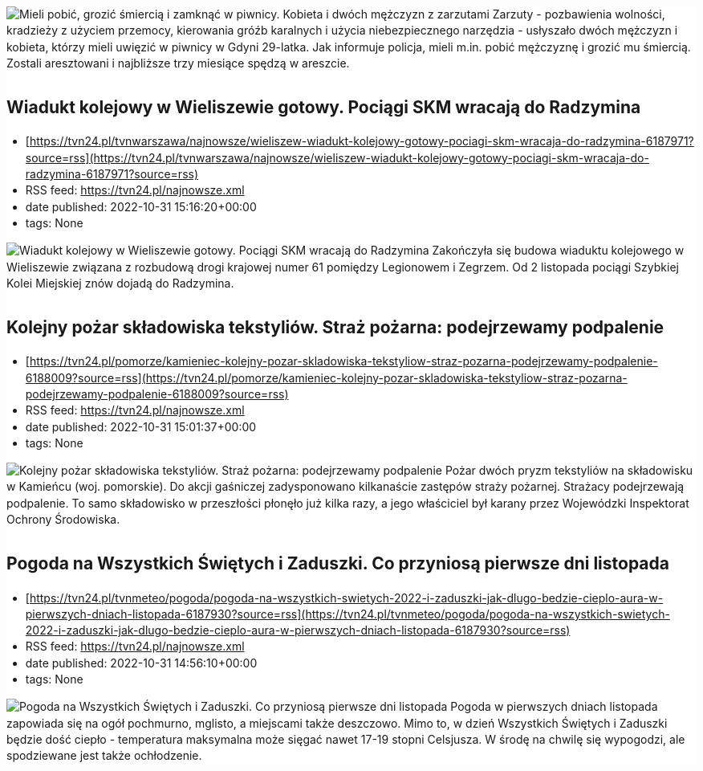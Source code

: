 <img alt="Mieli pobić, grozić śmiercią i zamknąć w piwnicy. Kobieta i dwóch mężczyzn z zarzutami" src="https://tvn24.pl/najnowsze/cdn-zdjecie-68fy0i-mieli-pobic-grozic-smiercia-i-zamknac-w-piwnicy-kobieta-i-dwoch-mezczyzn-z-zarzutami-6188058/alternates/LANDSCAPE_1280" />
    Zarzuty - pozbawienia wolności, kradzieży z użyciem przemocy, kierowania gróźb karalnych i użycia niebezpiecznego narzędzia - usłyszało dwóch mężczyzn i kobieta, którzy mieli uwięzić w piwnicy w Gdyni 29-latka. Jak informuje policja, mieli m.in. pobić mężczyznę i grozić mu śmiercią. Zostali aresztowani i najbliższe trzy miesiące spędzą w areszcie.

## Wiadukt kolejowy w Wieliszewie gotowy. Pociągi SKM wracają do Radzymina
 - [https://tvn24.pl/tvnwarszawa/najnowsze/wieliszew-wiadukt-kolejowy-gotowy-pociagi-skm-wracaja-do-radzymina-6187971?source=rss](https://tvn24.pl/tvnwarszawa/najnowsze/wieliszew-wiadukt-kolejowy-gotowy-pociagi-skm-wracaja-do-radzymina-6187971?source=rss)
 - RSS feed: https://tvn24.pl/najnowsze.xml
 - date published: 2022-10-31 15:16:20+00:00
 - tags: None

<img alt="Wiadukt kolejowy w Wieliszewie gotowy. Pociągi SKM wracają do Radzymina" src="https://tvn24.pl/tvnwarszawa/najnowsze/cdn-zdjecie-ubw38a-wiadukt-kolejowy-w-wieliszewie-gotowy-6188049/alternates/LANDSCAPE_1280" />
    Zakończyła się budowa wiaduktu kolejowego w Wieliszewie związana z rozbudową drogi krajowej numer 61 pomiędzy Legionowem i Zegrzem. Od 2 listopada pociągi Szybkiej Kolei Miejskiej znów dojadą do Radzymina.

## Kolejny pożar składowiska tekstyliów. Straż pożarna: podejrzewamy podpalenie
 - [https://tvn24.pl/pomorze/kamieniec-kolejny-pozar-skladowiska-tekstyliow-straz-pozarna-podejrzewamy-podpalenie-6188009?source=rss](https://tvn24.pl/pomorze/kamieniec-kolejny-pozar-skladowiska-tekstyliow-straz-pozarna-podejrzewamy-podpalenie-6188009?source=rss)
 - RSS feed: https://tvn24.pl/najnowsze.xml
 - date published: 2022-10-31 15:01:37+00:00
 - tags: None

<img alt="Kolejny pożar składowiska tekstyliów. Straż pożarna: podejrzewamy podpalenie" src="https://tvn24.pl/najnowsze/cdn-zdjecie-s6j9z1-pozar-skladowiska-tekstyliow-w-kamiencu-6187989/alternates/LANDSCAPE_1280" />
    Pożar dwóch pryzm tekstyliów na składowisku w Kamieńcu (woj. pomorskie). Do akcji gaśniczej zadysponowano kilkanaście zastępów straży pożarnej. Strażacy podejrzewają podpalenie. To samo składowisko w przeszłości płonęło już kilka razy, a jego właściciel był karany przez Wojewódzki Inspektorat Ochrony Środowiska.

## Pogoda na Wszystkich Świętych i Zaduszki. Co przyniosą pierwsze dni listopada
 - [https://tvn24.pl/tvnmeteo/pogoda/pogoda-na-wszystkich-swietych-2022-i-zaduszki-jak-dlugo-bedzie-cieplo-aura-w-pierwszych-dniach-listopada-6187930?source=rss](https://tvn24.pl/tvnmeteo/pogoda/pogoda-na-wszystkich-swietych-2022-i-zaduszki-jak-dlugo-bedzie-cieplo-aura-w-pierwszych-dniach-listopada-6187930?source=rss)
 - RSS feed: https://tvn24.pl/najnowsze.xml
 - date published: 2022-10-31 14:56:10+00:00
 - tags: None

<img alt="Pogoda na Wszystkich Świętych i Zaduszki. Co przyniosą pierwsze dni listopada" src="https://tvn24.pl/najnowsze/cdn-zdjecie-zqhub0-pogoda-na-pierwsze-dni-listopada-6187977/alternates/LANDSCAPE_1280" />
    Pogoda w pierwszych dniach listopada zapowiada się na ogół pochmurno, mglisto, a miejscami także deszczowo. Mimo to, w dzień Wszystkich Świętych i Zaduszki będzie dość ciepło - temperatura maksymalna może sięgać nawet 17-19 stopni Celsjusza. W środę na chwilę się wypogodzi, ale spodziewane jest także ochłodzenie.
